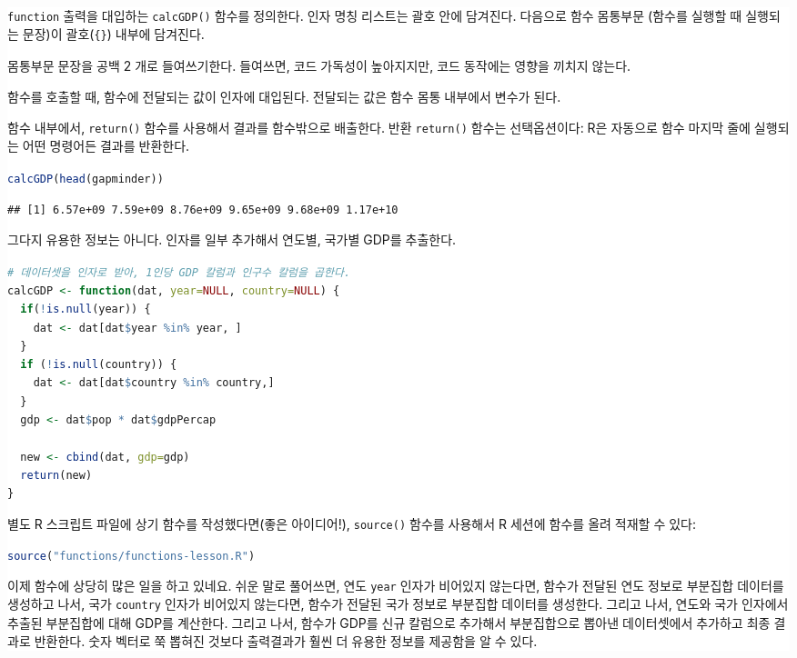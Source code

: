 `function` 출력을 대입하는 `calcGDP()` 함수를 정의한다.
인자 명칭 리스트는 괄호 안에 담겨진다.
다음으로 함수 몸통부문
(함수를 실행할 때 실행되는 문장)이 
괄호(`{}`) 내부에 담겨진다.

몸통부문 문장을 공백 2 개로 들여쓰기한다.
들여쓰면, 코드 가독성이 높아지지만, 코드 동작에는 영향을 끼치지 않는다.

함수를 호출할 때, 함수에 전달되는 값이 인자에 대입된다.
전달되는 값은 함수 몸통 내부에서 변수가 된다.

함수 내부에서, `return()` 함수를 사용해서 결과를 함수밖으로 배출한다.
반환 `return()` 함수는 선택옵션이다:
R은 자동으로 함수 마지막 줄에 실행되는 어떤 명령어든 결과를 반환한다.



```r
calcGDP(head(gapminder))
```

```
## [1] 6.57e+09 7.59e+09 8.76e+09 9.65e+09 9.68e+09 1.17e+10
```

그다지 유용한 정보는 아니다.
인자를 일부 추가해서 연도별, 국가별 GDP를 추출한다.



```r
# 데이터셋을 인자로 받아, 1인당 GDP 칼럼과 인구수 칼럼을 곱한다.
calcGDP <- function(dat, year=NULL, country=NULL) {
  if(!is.null(year)) {
    dat <- dat[dat$year %in% year, ]
  }
  if (!is.null(country)) {
    dat <- dat[dat$country %in% country,]
  }
  gdp <- dat$pop * dat$gdpPercap

  new <- cbind(dat, gdp=gdp)
  return(new)
}
```

별도 R 스크립트 파일에 상기 함수를 작성했다면(좋은 아이디어!), `source()` 함수를 
사용해서 R 세션에 함수를 올려 적재할 수 있다:



```r
source("functions/functions-lesson.R")
```

이제 함수에 상당히 많은 일을 하고 있네요.
쉬운 말로 풀어쓰면, 연도 `year` 인자가 비어있지 않는다면,
함수가 전달된 연도 정보로 부분집합 데이터를 생성하고 나서,
국가 `country` 인자가 비어있지 않는다면,
함수가 전달된 국가 정보로 부분집합 데이터를 생성한다.
그리고 나서, 연도와 국가 인자에서 추출된 부분집합에 대해 
GDP를 계산한다.
그리고 나서, 함수가 GDP를 신규 칼럼으로 추가해서 부분집합으로 뽑아낸 데이터셋에서
추가하고 최종 결과로 반환한다.
숫자 벡터로 쭉 뽑혀진 것보다 출력결과가 훨씬 더 유용한 정보를 제공함을 알 수 있다.


[man]: http://cran.r-project.org/doc/manuals/r-release/R-lang.html#Environment-objects
[chapter]: http://adv-r.had.co.nz/Environments.html
[adv-r]: http://adv-r.had.co.nz/
[roxygen2]: http://cran.r-project.org/web/packages/roxygen2/vignettes/rd.html
[testthat]: http://r-pkgs.had.co.nz/tests.html